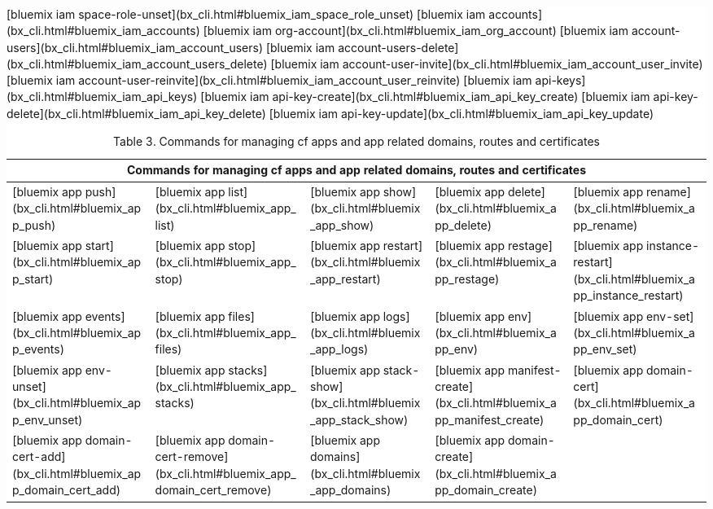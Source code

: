  <td>[bluemix iam space-role-unset](bx_cli.html#bluemix_iam_space_role_unset)</td>
 <td>[bluemix iam accounts](bx_cli.html#bluemix_iam_accounts)</td>
 <td>[bluemix iam org-account](bx_cli.html#bluemix_iam_org_account)</td>
 <td>[bluemix iam account-users](bx_cli.html#bluemix_iam_account_users)</td>
 <td>[bluemix iam account-users-delete](bx_cli.html#bluemix_iam_account_users_delete)</td>
 </tr>
 <tr>
  <td>[bluemix iam account-user-invite](bx_cli.html#bluemix_iam_account_user_invite)</td>
  <td>[bluemix iam account-user-reinvite](bx_cli.html#bluemix_iam_account_user_reinvite)</td>
  <td>[bluemix iam api-keys](bx_cli.html#bluemix_iam_api_keys)</td>
  <td>[bluemix iam api-key-create](bx_cli.html#bluemix_iam_api_key_create)</td>
  <td>[bluemix iam api-key-delete](bx_cli.html#bluemix_iam_api_key_delete)</td>
 </tr>
 <tr>
  <td>[bluemix iam api-key-update](bx_cli.html#bluemix_iam_api_key_update)</td>
  <td></td>
  <td></td>
  <td></td>
  <td></td>
 </tr>
 </tbody>
 </table>

<table summary="bluemix commands that you can use to manage cf apps and app related domains, routes and certificates.">
<caption>Table 3. Commands for managing cf apps and app related domains, routes and certificates</caption>
 <thead>
 <th colspan="5">Commands for managing cf apps and app related domains, routes and certificates</th>
 </thead>
 <tbody>
 <tr>
 <td>[bluemix app push](bx_cli.html#bluemix_app_push)</td>
 <td>[bluemix app list](bx_cli.html#bluemix_app_list)</td>
 <td>[bluemix app show](bx_cli.html#bluemix_app_show)</td>
 <td>[bluemix app delete](bx_cli.html#bluemix_app_delete)</td>
 <td>[bluemix app rename](bx_cli.html#bluemix_app_rename)</td>
 </tr>
 <tr>
 <td>[bluemix app start](bx_cli.html#bluemix_app_start)</td>
 <td>[bluemix app stop](bx_cli.html#bluemix_app_stop)</td>
 <td>[bluemix app restart](bx_cli.html#bluemix_app_restart)</td>
 <td>[bluemix app restage](bx_cli.html#bluemix_app_restage)</td>
 <td>[bluemix app instance-restart](bx_cli.html#bluemix_app_instance_restart)</td>
 </tr>
 <tr>
 <td>[bluemix app events](bx_cli.html#bluemix_app_events)</td>
 <td>[bluemix app files](bx_cli.html#bluemix_app_files)</td>
 <td>[bluemix app logs](bx_cli.html#bluemix_app_logs)</td>
 <td>[bluemix app env](bx_cli.html#bluemix_app_env)</td>
 <td>[bluemix app env-set](bx_cli.html#bluemix_app_env_set)</td>
 </tr>
 <tr>
 <td>[bluemix app env-unset](bx_cli.html#bluemix_app_env_unset)</td>
 <td>[bluemix app stacks](bx_cli.html#bluemix_app_stacks)</td>
 <td>[bluemix app stack-show](bx_cli.html#bluemix_app_stack_show)</td>
 <td>[bluemix app manifest-create](bx_cli.html#bluemix_app_manifest_create)</td>
 <td>[bluemix app domain-cert](bx_cli.html#bluemix_app_domain_cert)</td>
 </tr>
 <tr>
  <td>[bluemix app domain-cert-add](bx_cli.html#bluemix_app_domain_cert_add)</td>
  <td>[bluemix app domain-cert-remove](bx_cli.html#bluemix_app_domain_cert_remove)</td>
  <td>[bluemix app domains](bx_cli.html#bluemix_app_domains)</td>
  <td>[bluemix app domain-create](bx_cli.html#bluemix_app_domain_create)</td>